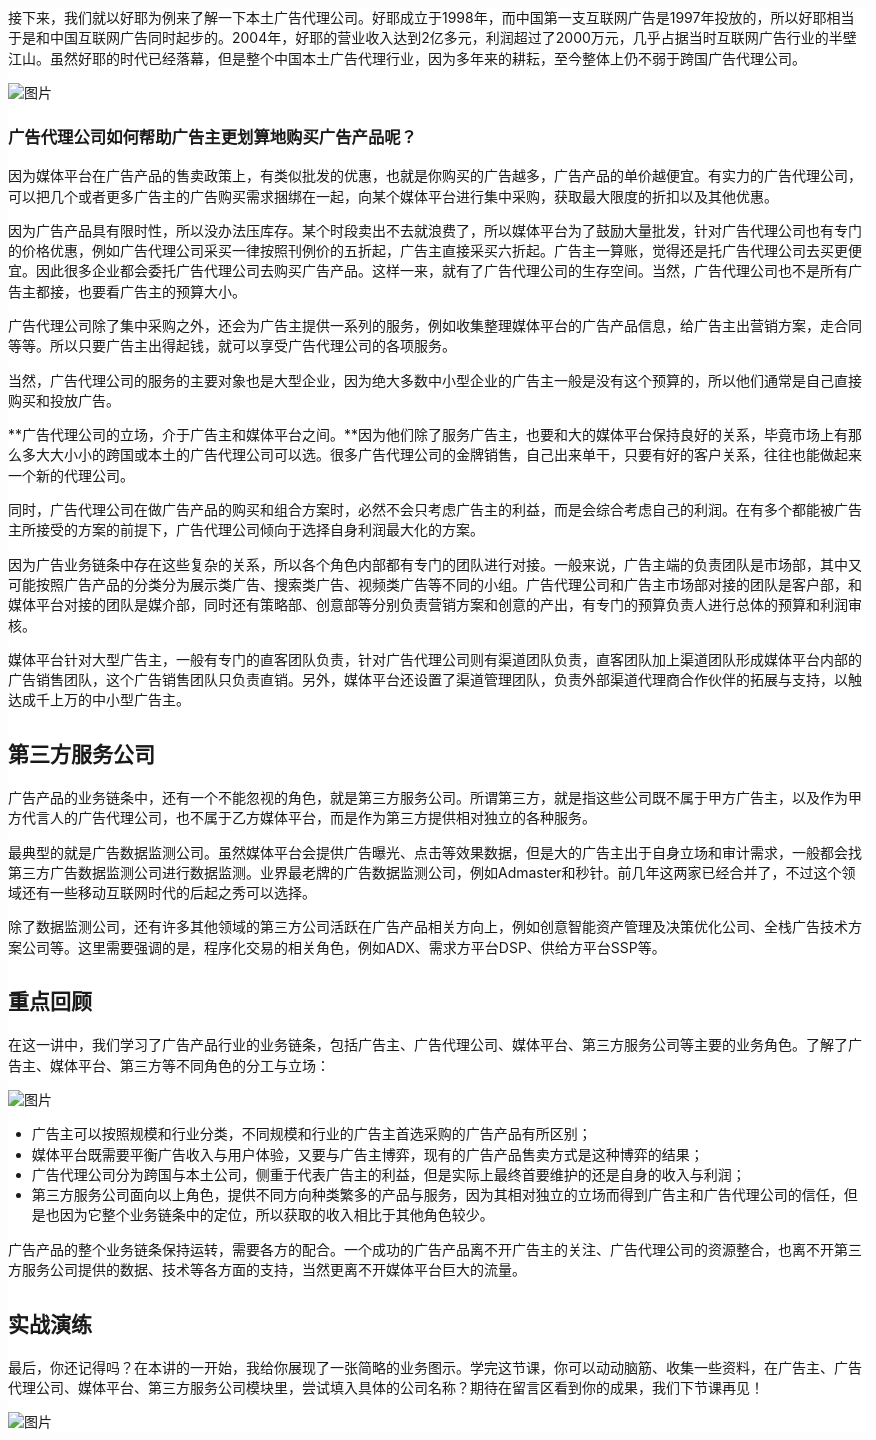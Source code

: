 接下来，我们就以好耶为例来了解一下本土广告代理公司。好耶成立于1998年，而中国第一支互联网广告是1997年投放的，所以好耶相当于是和中国互联网广告同时起步的。2004年，好耶的营业收入达到2亿多元，利润超过了2000万元，几乎占据当时互联网广告行业的半壁江山。虽然好耶的时代已经落幕，但是整个中国本土广告代理行业，因为多年来的耕耘，至今整体上仍不弱于跨国广告代理公司。

![图片](https://static001.geekbang.org/resource/image/3c/01/3ce77eb5ca5a2902798837b5a40c7801.png?wh=800x300)

### **广告代理公司如何帮助广告主更划算地购买广告产品呢？**

因为媒体平台在广告产品的售卖政策上，有类似批发的优惠，也就是你购买的广告越多，广告产品的单价越便宜。有实力的广告代理公司，可以把几个或者更多广告主的广告购买需求捆绑在一起，向某个媒体平台进行集中采购，获取最大限度的折扣以及其他优惠。

因为广告产品具有限时性，所以没办法压库存。某个时段卖出不去就浪费了，所以媒体平台为了鼓励大量批发，针对广告代理公司也有专门的价格优惠，例如广告代理公司采买一律按照刊例价的五折起，广告主直接采买六折起。广告主一算账，觉得还是托广告代理公司去买更便宜。因此很多企业都会委托广告代理公司去购买广告产品。这样一来，就有了广告代理公司的生存空间。当然，广告代理公司也不是所有广告主都接，也要看广告主的预算大小。

广告代理公司除了集中采购之外，还会为广告主提供一系列的服务，例如收集整理媒体平台的广告产品信息，给广告主出营销方案，走合同等等。所以只要广告主出得起钱，就可以享受广告代理公司的各项服务。

当然，广告代理公司的服务的主要对象也是大型企业，因为绝大多数中小型企业的广告主一般是没有这个预算的，所以他们通常是自己直接购买和投放广告。

**广告代理公司的立场，介于广告主和媒体平台之间。**因为他们除了服务广告主，也要和大的媒体平台保持良好的关系，毕竟市场上有那么多大大小小的跨国或本土的广告代理公司可以选。很多广告代理公司的金牌销售，自己出来单干，只要有好的客户关系，往往也能做起来一个新的代理公司。

同时，广告代理公司在做广告产品的购买和组合方案时，必然不会只考虑广告主的利益，而是会综合考虑自己的利润。在有多个都能被广告主所接受的方案的前提下，广告代理公司倾向于选择自身利润最大化的方案。

因为广告业务链条中存在这些复杂的关系，所以各个角色内部都有专门的团队进行对接。一般来说，广告主端的负责团队是市场部，其中又可能按照广告产品的分类分为展示类广告、搜索类广告、视频类广告等不同的小组。广告代理公司和广告主市场部对接的团队是客户部，和媒体平台对接的团队是媒介部，同时还有策略部、创意部等分别负责营销方案和创意的产出，有专门的预算负责人进行总体的预算和利润审核。

媒体平台针对大型广告主，一般有专门的直客团队负责，针对广告代理公司则有渠道团队负责，直客团队加上渠道团队形成媒体平台内部的广告销售团队，这个广告销售团队只负责直销。另外，媒体平台还设置了渠道管理团队，负责外部渠道代理商合作伙伴的拓展与支持，以触达成千上万的中小型广告主。

## **第三方服务公司**

广告产品的业务链条中，还有一个不能忽视的角色，就是第三方服务公司。所谓第三方，就是指这些公司既不属于甲方广告主，以及作为甲方代言人的广告代理公司，也不属于乙方媒体平台，而是作为第三方提供相对独立的各种服务。

最典型的就是广告数据监测公司。虽然媒体平台会提供广告曝光、点击等效果数据，但是大的广告主出于自身立场和审计需求，一般都会找第三方广告数据监测公司进行数据监测。业界最老牌的广告数据监测公司，例如Admaster和秒针。前几年这两家已经合并了，不过这个领域还有一些移动互联网时代的后起之秀可以选择。

除了数据监测公司，还有许多其他领域的第三方公司活跃在广告产品相关方向上，例如创意智能资产管理及决策优化公司、全栈广告技术方案公司等。这里需要强调的是，程序化交易的相关角色，例如ADX、需求方平台DSP、供给方平台SSP等。

## 重点回顾

在这一讲中，我们学习了广告产品行业的业务链条，包括广告主、广告代理公司、媒体平台、第三方服务公司等主要的业务角色。了解了广告主、媒体平台、第三方等不同角色的分工与立场：

![图片](https://static001.geekbang.org/resource/image/e3/74/e324f230c8cb9b87520616c8e88b0774.png?wh=1920x787)

*   广告主可以按照规模和行业分类，不同规模和行业的广告主首选采购的广告产品有所区别；
*   媒体平台既需要平衡广告收入与用户体验，又要与广告主博弈，现有的广告产品售卖方式是这种博弈的结果；
*   广告代理公司分为跨国与本土公司，侧重于代表广告主的利益，但是实际上最终首要维护的还是自身的收入与利润；
*   第三方服务公司面向以上角色，提供不同方向种类繁多的产品与服务，因为其相对独立的立场而得到广告主和广告代理公司的信任，但是也因为它整个业务链条中的定位，所以获取的收入相比于其他角色较少。

广告产品的整个业务链条保持运转，需要各方的配合。一个成功的广告产品离不开广告主的关注、广告代理公司的资源整合，也离不开第三方服务公司提供的数据、技术等各方面的支持，当然更离不开媒体平台巨大的流量。

## 实战演练

最后，你还记得吗？在本讲的一开始，我给你展现了一张简略的业务图示。学完这节课，你可以动动脑筋、收集一些资料，在广告主、广告代理公司、媒体平台、第三方服务公司模块里，尝试填入具体的公司名称？期待在留言区看到你的成果，我们下节课再见！

![图片](https://static001.geekbang.org/resource/image/f3/88/f3d9526d64a60da51f3f7414fa4bfb88.png?wh=1184x648)
    